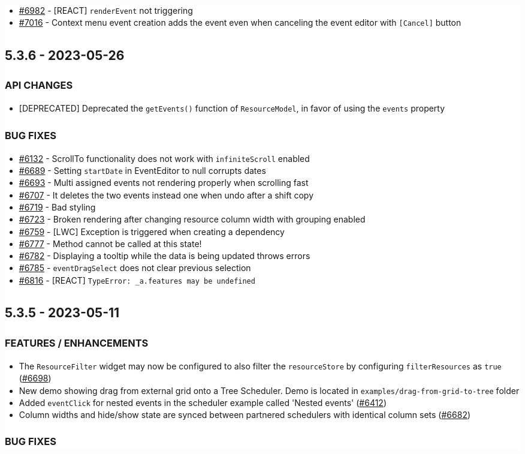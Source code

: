 * [#6982](https://github.com/bryntum/support/issues/6982) - [REACT] `renderEvent` not triggering
* [#7016](https://github.com/bryntum/support/issues/7016) - Context menu event creation adds the event even when canceling the event editor with `[Cancel]` button

## 5.3.6 - 2023-05-26

### API CHANGES

* [DEPRECATED] Deprecated the `getEvents()` function of `ResourceModel`, in favor of using the `events` property

### BUG FIXES

* [#6132](https://github.com/bryntum/support/issues/6132) - ScrollTo functionality does not work with `infiniteScroll` enabled
* [#6689](https://github.com/bryntum/support/issues/6689) - Setting `startDate` in EventEditor to null corrupts dates
* [#6693](https://github.com/bryntum/support/issues/6693) - Multi assigned events not rendering properly when scrolling fast
* [#6707](https://github.com/bryntum/support/issues/6707) - It deletes the two events instead one when undo after a shift copy
* [#6719](https://github.com/bryntum/support/issues/6719) - Bad styling
* [#6723](https://github.com/bryntum/support/issues/6723) - Broken rendering after changing resource column width with grouping enabled
* [#6759](https://github.com/bryntum/support/issues/6759) - [LWC] Exception is triggered when creating a dependency
* [#6777](https://github.com/bryntum/support/issues/6777) - Method cannot be called at this state!
* [#6782](https://github.com/bryntum/support/issues/6782) - Displaying a tooltip while the data is being updated throws errors
* [#6785](https://github.com/bryntum/support/issues/6785) - `eventDragSelect` does not clear previous selection
* [#6816](https://github.com/bryntum/support/issues/6816) - [REACT] `TypeError: _a.features may be undefined`

## 5.3.5 - 2023-05-11

### FEATURES / ENHANCEMENTS

* The `ResourceFilter` widget may now be configured to also filter the `resourceStore` by configuring `filterResources`
  as `true` ([#6698](https://github.com/bryntum/support/issues/6698))
* New demo showing drag from external grid onto a Tree Scheduler. Demo is located in `examples/drag-from-grid-to-tree`
  folder
* Added `eventClick` for nested events in the scheduler example called 'Nested events' ([#6412](https://github.com/bryntum/support/issues/6412))
* Column widths and hide/show state are synced between partnered schedulers with identical column sets ([#6682](https://github.com/bryntum/support/issues/6682))

### BUG FIXES
